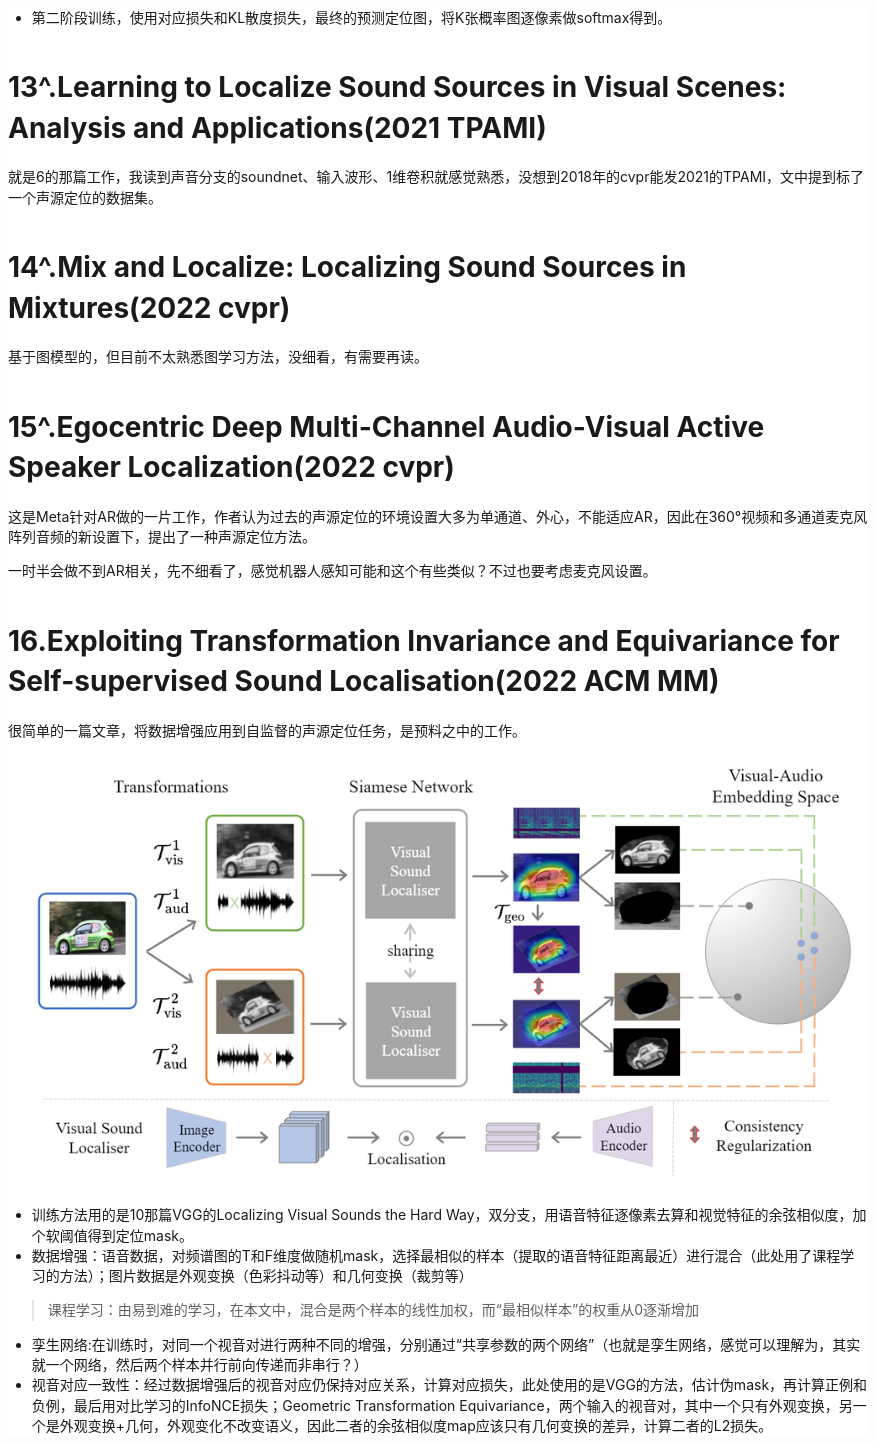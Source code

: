 - 第二阶段训练，使用对应损失和KL散度损失，最终的预测定位图，将K张概率图逐像素做softmax得到。
 

# 13^.Learning to Localize Sound Sources in Visual Scenes: Analysis and Applications(2021 TPAMI)
就是6的那篇工作，我读到声音分支的soundnet、输入波形、1维卷积就感觉熟悉，没想到2018年的cvpr能发2021的TPAMI，文中提到标了一个声源定位的数据集。

# 14^.Mix and Localize: Localizing Sound Sources in Mixtures(2022 cvpr)
基于图模型的，但目前不太熟悉图学习方法，没细看，有需要再读。

# 15^.Egocentric Deep Multi-Channel Audio-Visual Active Speaker Localization(2022 cvpr)
这是Meta针对AR做的一片工作，作者认为过去的声源定位的环境设置大多为单通道、外心，不能适应AR，因此在360°视频和多通道麦克风阵列音频的新设置下，提出了一种声源定位方法。

一时半会做不到AR相关，先不细看了，感觉机器人感知可能和这个有些类似？不过也要考虑麦克风设置。

# 16.Exploiting Transformation Invariance and Equivariance for Self-supervised Sound Localisation(2022 ACM MM)
很简单的一篇文章，将数据增强应用到自监督的声源定位任务，是预料之中的工作。
![Alt text](<Paper/Sound_Source_Localization/image/14.png>)
- 训练方法用的是10那篇VGG的Localizing Visual Sounds the Hard Way，双分支，用语音特征逐像素去算和视觉特征的余弦相似度，加个软阈值得到定位mask。
- 数据增强：语音数据，对频谱图的T和F维度做随机mask，选择最相似的样本（提取的语音特征距离最近）进行混合（此处用了课程学习的方法）；图片数据是外观变换（色彩抖动等）和几何变换（裁剪等）
> 课程学习：由易到难的学习，在本文中，混合是两个样本的线性加权，而“最相似样本”的权重从0逐渐增加
- 孪生网络:在训练时，对同一个视音对进行两种不同的增强，分别通过“共享参数的两个网络”（也就是孪生网络，感觉可以理解为，其实就一个网络，然后两个样本并行前向传递而非串行？）
- 视音对应一致性：经过数据增强后的视音对应仍保持对应关系，计算对应损失，此处使用的是VGG的方法，估计伪mask，再计算正例和负例，最后用对比学习的InfoNCE损失；Geometric Transformation Equivariance，两个输入的视音对，其中一个只有外观变换，另一个是外观变换+几何，外观变化不改变语义，因此二者的余弦相似度map应该只有几何变换的差异，计算二者的L2损失。
